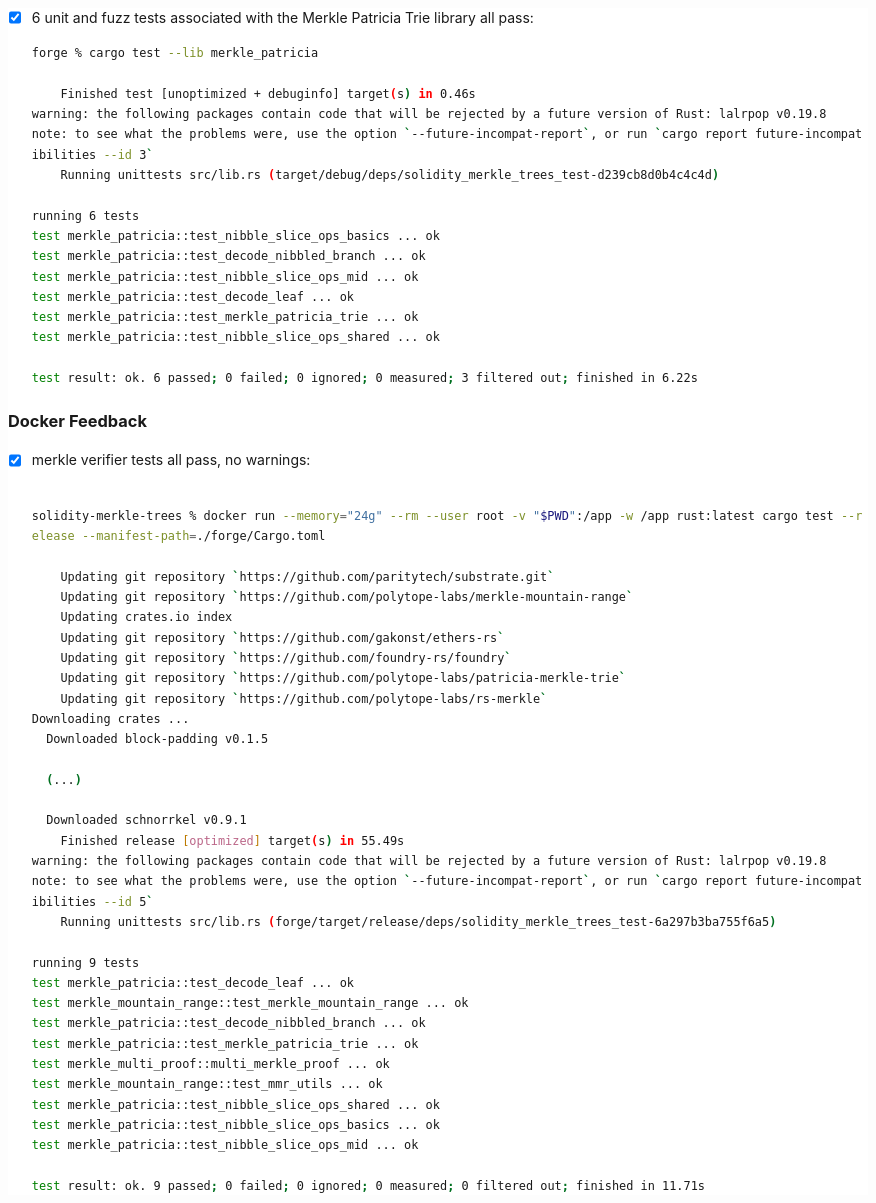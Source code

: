 - [x] 6 unit and fuzz tests associated with the Merkle Patricia Trie library all pass:

  ```bash
  forge % cargo test --lib merkle_patricia

      Finished test [unoptimized + debuginfo] target(s) in 0.46s
  warning: the following packages contain code that will be rejected by a future version of Rust: lalrpop v0.19.8
  note: to see what the problems were, use the option `--future-incompat-report`, or run `cargo report future-incompatibilities --id 3`
      Running unittests src/lib.rs (target/debug/deps/solidity_merkle_trees_test-d239cb8d0b4c4c4d)

  running 6 tests
  test merkle_patricia::test_nibble_slice_ops_basics ... ok
  test merkle_patricia::test_decode_nibbled_branch ... ok
  test merkle_patricia::test_nibble_slice_ops_mid ... ok
  test merkle_patricia::test_decode_leaf ... ok
  test merkle_patricia::test_merkle_patricia_trie ... ok
  test merkle_patricia::test_nibble_slice_ops_shared ... ok

  test result: ok. 6 passed; 0 failed; 0 ignored; 0 measured; 3 filtered out; finished in 6.22s
  ```

### Docker Feedback

- [x] merkle verifier tests all pass, no warnings:

  ```bash

  solidity-merkle-trees % docker run --memory="24g" --rm --user root -v "$PWD":/app -w /app rust:latest cargo test --release --manifest-path=./forge/Cargo.toml

      Updating git repository `https://github.com/paritytech/substrate.git`
      Updating git repository `https://github.com/polytope-labs/merkle-mountain-range`
      Updating crates.io index
      Updating git repository `https://github.com/gakonst/ethers-rs`
      Updating git repository `https://github.com/foundry-rs/foundry`
      Updating git repository `https://github.com/polytope-labs/patricia-merkle-trie`
      Updating git repository `https://github.com/polytope-labs/rs-merkle`
  Downloading crates ...
    Downloaded block-padding v0.1.5

    (...)

    Downloaded schnorrkel v0.9.1
      Finished release [optimized] target(s) in 55.49s
  warning: the following packages contain code that will be rejected by a future version of Rust: lalrpop v0.19.8
  note: to see what the problems were, use the option `--future-incompat-report`, or run `cargo report future-incompatibilities --id 5`
      Running unittests src/lib.rs (forge/target/release/deps/solidity_merkle_trees_test-6a297b3ba755f6a5)

  running 9 tests
  test merkle_patricia::test_decode_leaf ... ok
  test merkle_mountain_range::test_merkle_mountain_range ... ok
  test merkle_patricia::test_decode_nibbled_branch ... ok
  test merkle_patricia::test_merkle_patricia_trie ... ok
  test merkle_multi_proof::multi_merkle_proof ... ok
  test merkle_mountain_range::test_mmr_utils ... ok
  test merkle_patricia::test_nibble_slice_ops_shared ... ok
  test merkle_patricia::test_nibble_slice_ops_basics ... ok
  test merkle_patricia::test_nibble_slice_ops_mid ... ok

  test result: ok. 9 passed; 0 failed; 0 ignored; 0 measured; 0 filtered out; finished in 11.71s
  ```